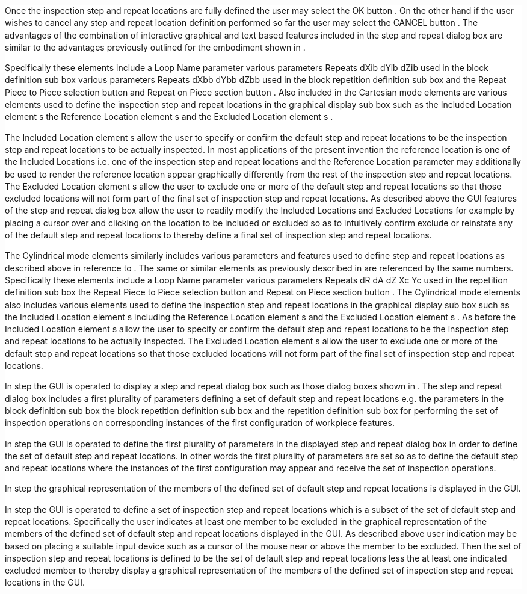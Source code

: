Once the inspection step and repeat locations are fully defined the user may select the OK button . On the other hand if the user wishes to cancel any step and repeat location definition performed so far the user may select the CANCEL button . The advantages of the combination of interactive graphical and text based features included in the step and repeat dialog box are similar to the advantages previously outlined for the embodiment shown in .

Specifically these elements include a Loop Name parameter various parameters Repeats dXib dYib dZib used in the block definition sub box various parameters Repeats dXbb dYbb dZbb used in the block repetition definition sub box and the Repeat Piece to Piece selection button and Repeat on Piece section button . Also included in the Cartesian mode elements are various elements used to define the inspection step and repeat locations in the graphical display sub box such as the Included Location element s the Reference Location element s and the Excluded Location element s .

The Included Location element s allow the user to specify or confirm the default step and repeat locations to be the inspection step and repeat locations to be actually inspected. In most applications of the present invention the reference location is one of the Included Locations i.e. one of the inspection step and repeat locations and the Reference Location parameter may additionally be used to render the reference location appear graphically differently from the rest of the inspection step and repeat locations. The Excluded Location element s allow the user to exclude one or more of the default step and repeat locations so that those excluded locations will not form part of the final set of inspection step and repeat locations. As described above the GUI features of the step and repeat dialog box allow the user to readily modify the Included Locations and Excluded Locations for example by placing a cursor over and clicking on the location to be included or excluded so as to intuitively confirm exclude or reinstate any of the default step and repeat locations to thereby define a final set of inspection step and repeat locations.

The Cylindrical mode elements similarly includes various parameters and features used to define step and repeat locations as described above in reference to . The same or similar elements as previously described in are referenced by the same numbers. Specifically these elements include a Loop Name parameter various parameters Repeats dR dA dZ Xc Yc used in the repetition definition sub box the Repeat Piece to Piece selection button and Repeat on Piece section button . The Cylindrical mode elements also includes various elements used to define the inspection step and repeat locations in the graphical display sub box such as the Included Location element s including the Reference Location element s and the Excluded Location element s . As before the Included Location element s allow the user to specify or confirm the default step and repeat locations to be the inspection step and repeat locations to be actually inspected. The Excluded Location element s allow the user to exclude one or more of the default step and repeat locations so that those excluded locations will not form part of the final set of inspection step and repeat locations.

In step the GUI is operated to display a step and repeat dialog box such as those dialog boxes shown in . The step and repeat dialog box includes a first plurality of parameters defining a set of default step and repeat locations e.g. the parameters in the block definition sub box the block repetition definition sub box and the repetition definition sub box for performing the set of inspection operations on corresponding instances of the first configuration of workpiece features.

In step the GUI is operated to define the first plurality of parameters in the displayed step and repeat dialog box in order to define the set of default step and repeat locations. In other words the first plurality of parameters are set so as to define the default step and repeat locations where the instances of the first configuration may appear and receive the set of inspection operations.

In step the graphical representation of the members of the defined set of default step and repeat locations is displayed in the GUI.

In step the GUI is operated to define a set of inspection step and repeat locations which is a subset of the set of default step and repeat locations. Specifically the user indicates at least one member to be excluded in the graphical representation of the members of the defined set of default step and repeat locations displayed in the GUI. As described above user indication may be based on placing a suitable input device such as a cursor of the mouse near or above the member to be excluded. Then the set of inspection step and repeat locations is defined to be the set of default step and repeat locations less the at least one indicated excluded member to thereby display a graphical representation of the members of the defined set of inspection step and repeat locations in the GUI.
